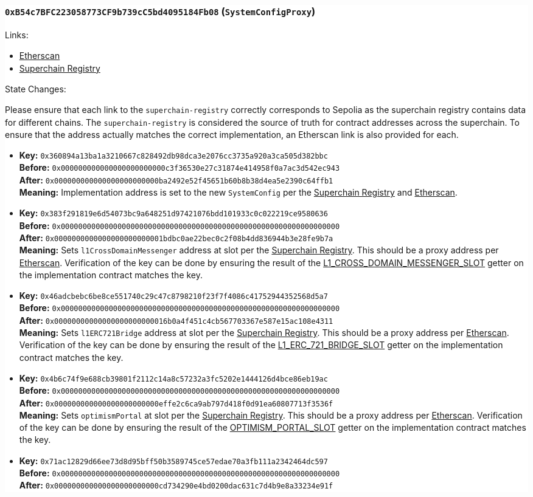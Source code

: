 ### `0xB54c7BFC223058773CF9b739cC5bd4095184Fb08` (`SystemConfigProxy`)

Links:
- [Etherscan](https://sepolia.etherscan.io/address/0xB54c7BFC223058773CF9b739cC5bd4095184Fb08)
- [Superchain Registry](https://github.com/ethereum-optimism/superchain-registry/blob/4156733e723282b632a5743ac3064710caea03d4/superchain/extra/addresses/sepolia/zora.json#L10C25-L10C67)

State Changes:

Please ensure that each link to the `superchain-registry` correctly corresponds to Sepolia as the superchain registry contains data for
different chains. The `superchain-registry` is considered the source of truth for contract addresses across the superchain. To ensure
that the address actually matches the correct implementation, an Etherscan link is also provided for each.

[system-config-registry]: https://github.com/ethereum-optimism/superchain-registry/blob/5ad42cbb49472a0bf164ade976426f7526ee6dfe/superchain/implementations/networks/sepolia.yaml#L14
[system-config-etherscan]: https://sepolia.etherscan.io/address/0xba2492e52F45651B60B8B38d4Ea5E2390C64Ffb1

[l1-xdm-registry]: https://github.com/ethereum-optimism/superchain-registry/blob/4156733e723282b632a5743ac3064710caea03d4/superchain/extra/addresses/sepolia/zora.json#L3
[l1-xdm-etherscan]: https://sepolia.etherscan.io/address/0x1bDBC0ae22bEc0c2f08B4dd836944b3E28fe9b7A

[l1-erc721-registry]: https://github.com/ethereum-optimism/superchain-registry/blob/4156733e723282b632a5743ac3064710caea03d4/superchain/extra/addresses/sepolia/zora.json#L4
[l1-erc721-etherscan]: https://sepolia.etherscan.io/address/0x16B0a4f451c4CB567703367e587E15Ac108e4311

[portal-registry]: https://github.com/ethereum-optimism/superchain-registry/blob/4156733e723282b632a5743ac3064710caea03d4/superchain/extra/addresses/sepolia/zora.json#L8
[portal-etherscan]: https://sepolia.etherscan.io/address/0xeffE2C6cA9Ab797D418f0D91eA60807713f3536f

[batch-inbox-registry]: https://github.com/ethereum-optimism/superchain-registry/blob/4156733e723282b632a5743ac3064710caea03d4/superchain/configs/sepolia/zora.yaml#L10
[batch-inbox-etherscan]: https://sepolia.etherscan.io/address/0xcd734290e4bd0200dac631c7d4b9e8a33234e91f

[l1-standard-bridge-registry]: https://github.com/ethereum-optimism/superchain-registry/blob/4156733e723282b632a5743ac3064710caea03d4/superchain/extra/addresses/sepolia/zora.json#L5
[l1-standard-bridge-etherscan]: https://sepolia.etherscan.io/address/0x5376f1D543dcbB5BD416c56C189e4cB7399fCcCB

[factory-registry]: https://github.com/ethereum-optimism/superchain-registry/blob/4156733e723282b632a5743ac3064710caea03d4/superchain/extra/addresses/sepolia/zora.json#L7
[factory-etherscan]: https://sepolia.etherscan.io/address/0x5F3bdd57f01e88cE2F88f00685D30D6eb51A187c

[output-oracle-registry]: https://github.com/ethereum-optimism/superchain-registry/blob/4156733e723282b632a5743ac3064710caea03d4/superchain/extra/addresses/sepolia/zora.json#L6
[output-oracle-etherscan]: https://sepolia.etherscan.io/address/0x2615B481Bd3E5A1C0C7Ca3Da1bdc663E8615Ade9

- **Key:** `0x360894a13ba1a3210667c828492db98dca3e2076cc3735a920a3ca505d382bbc` <br/>
  **Before:** `0x000000000000000000000000c3f36530e27c31874e414958f0a7ac3d542ec943` <br/>
  **After:** `0x000000000000000000000000ba2492e52f45651b60b8b38d4ea5e2390c64ffb1` <br/>
  **Meaning:** Implementation address is set to the new `SystemConfig` per the [Superchain Registry][system-config-registry] and [Etherscan][system-config-etherscan].

- **Key:** `0x383f291819e6d54073bc9a648251d97421076bdd101933c0c022219ce9580636` <br/>
  **Before:** `0x0000000000000000000000000000000000000000000000000000000000000000` <br/>
  **After:** `0x0000000000000000000000001bdbc0ae22bec0c2f08b4dd836944b3e28fe9b7a` <br/>
  **Meaning:** Sets `l1CrossDomainMessenger` address at slot per the [Superchain Registry][l1-xdm-registry]. This should be a proxy address per [Etherscan][l1-xdm-etherscan]. Verification of the key can be done by ensuring the result of the [L1_CROSS_DOMAIN_MESSENGER_SLOT](https://sepolia.etherscan.io/address/0xba2492e52F45651B60B8B38d4Ea5E2390C64Ffb1#readContract#F2) getter on the implementation contract matches the key.

- **Key:** `0x46adcbebc6be8ce551740c29c47c8798210f23f7f4086c41752944352568d5a7` <br/>
  **Before:** `0x0000000000000000000000000000000000000000000000000000000000000000` <br/>
  **After:** `0x00000000000000000000000016b0a4f451c4cb567703367e587e15ac108e4311` <br/>
  **Meaning:** Sets `l1ERC721Bridge` address at slot per the [Superchain Registry][l1-erc721-registry]. This should be a proxy address per [Etherscan][l1-erc721-etherscan]. Verification of the key can be done by ensuring the result of the [L1_ERC_721_BRIDGE_SLOT](https://sepolia.etherscan.io/address/0xba2492e52F45651B60B8B38d4Ea5E2390C64Ffb1#readContract#F3) getter on the implementation contract matches the key.

- **Key:** `0x4b6c74f9e688cb39801f2112c14a8c57232a3fc5202e1444126d4bce86eb19ac` <br/>
  **Before:** `0x0000000000000000000000000000000000000000000000000000000000000000` <br/>
  **After:** `0x000000000000000000000000effe2c6ca9ab797d418f0d91ea60807713f3536f` <br/>
  **Meaning:** Sets `optimismPortal` at slot per the [Superchain Registry][portal-registry]. This should be a proxy address per [Etherscan][portal-etherscan]. Verification of the key can be done by ensuring the result of the [OPTIMISM_PORTAL_SLOT](https://sepolia.etherscan.io/address/0xba2492e52F45651B60B8B38d4Ea5E2390C64Ffb1#readContract#F7) getter on the implementation contract matches the key.

- **Key:** `0x71ac12829d66ee73d8d95bff50b3589745ce57edae70a3fb111a2342464dc597` <br/>
  **Before:** `0x0000000000000000000000000000000000000000000000000000000000000000` <br/>
  **After:** `0x000000000000000000000000cd734290e4bd0200dac631c7d4b9e8a33234e91f` <br/>